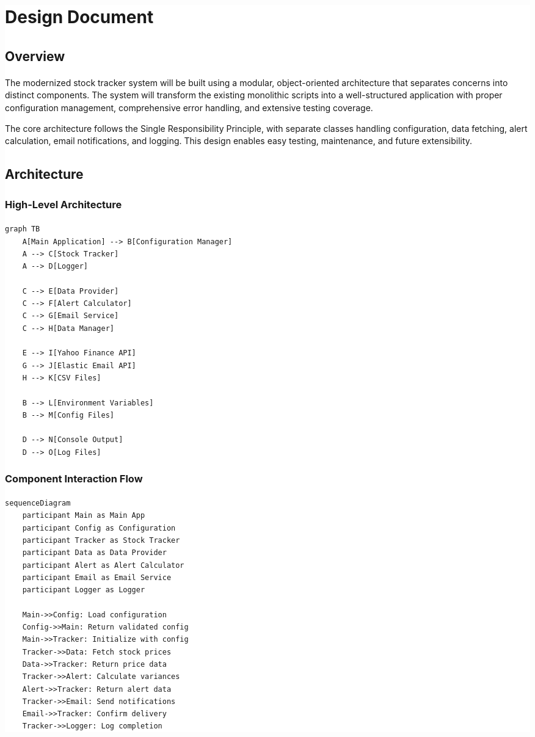 # Design Document

## Overview

The modernized stock tracker system will be built using a modular, object-oriented architecture that separates concerns into distinct components. The system will transform the existing monolithic scripts into a well-structured application with proper configuration management, comprehensive error handling, and extensive testing coverage.

The core architecture follows the Single Responsibility Principle, with separate classes handling configuration, data fetching, alert calculation, email notifications, and logging. This design enables easy testing, maintenance, and future extensibility.

## Architecture

### High-Level Architecture

```mermaid
graph TB
    A[Main Application] --> B[Configuration Manager]
    A --> C[Stock Tracker]
    A --> D[Logger]
    
    C --> E[Data Provider]
    C --> F[Alert Calculator]
    C --> G[Email Service]
    C --> H[Data Manager]
    
    E --> I[Yahoo Finance API]
    G --> J[Elastic Email API]
    H --> K[CSV Files]
    
    B --> L[Environment Variables]
    B --> M[Config Files]
    
    D --> N[Console Output]
    D --> O[Log Files]
```

### Component Interaction Flow

```mermaid
sequenceDiagram
    participant Main as Main App
    participant Config as Configuration
    participant Tracker as Stock Tracker
    participant Data as Data Provider
    participant Alert as Alert Calculator
    participant Email as Email Service
    participant Logger as Logger
    
    Main->>Config: Load configuration
    Config->>Main: Return validated config
    Main->>Tracker: Initialize with config
    Tracker->>Data: Fetch stock prices
    Data->>Tracker: Return price data
    Tracker->>Alert: Calculate variances
    Alert->>Tracker: Return alert data
    Tracker->>Email: Send notifications
    Email->>Tracker: Confirm delivery
    Tracker->>Logger: Log completion
```
